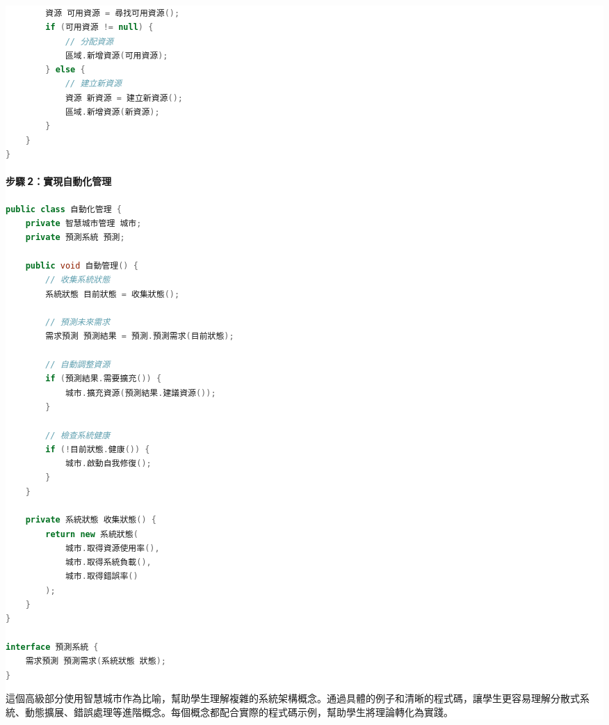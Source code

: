 ```java
        資源 可用資源 = 尋找可用資源();
        if (可用資源 != null) {
            // 分配資源
            區域.新增資源(可用資源);
        } else {
            // 建立新資源
            資源 新資源 = 建立新資源();
            區域.新增資源(新資源);
        }
    }
}
```

#### 步驟 2：實現自動化管理
```java
public class 自動化管理 {
    private 智慧城市管理 城市;
    private 預測系統 預測;
    
    public void 自動管理() {
        // 收集系統狀態
        系統狀態 目前狀態 = 收集狀態();
        
        // 預測未來需求
        需求預測 預測結果 = 預測.預測需求(目前狀態);
        
        // 自動調整資源
        if (預測結果.需要擴充()) {
            城市.擴充資源(預測結果.建議資源());
        }
        
        // 檢查系統健康
        if (!目前狀態.健康()) {
            城市.啟動自我修復();
        }
    }
    
    private 系統狀態 收集狀態() {
        return new 系統狀態(
            城市.取得資源使用率(),
            城市.取得系統負載(),
            城市.取得錯誤率()
        );
    }
}

interface 預測系統 {
    需求預測 預測需求(系統狀態 狀態);
}
```

這個高級部分使用智慧城市作為比喻，幫助學生理解複雜的系統架構概念。通過具體的例子和清晰的程式碼，讓學生更容易理解分散式系統、動態擴展、錯誤處理等進階概念。每個概念都配合實際的程式碼示例，幫助學生將理論轉化為實踐。 